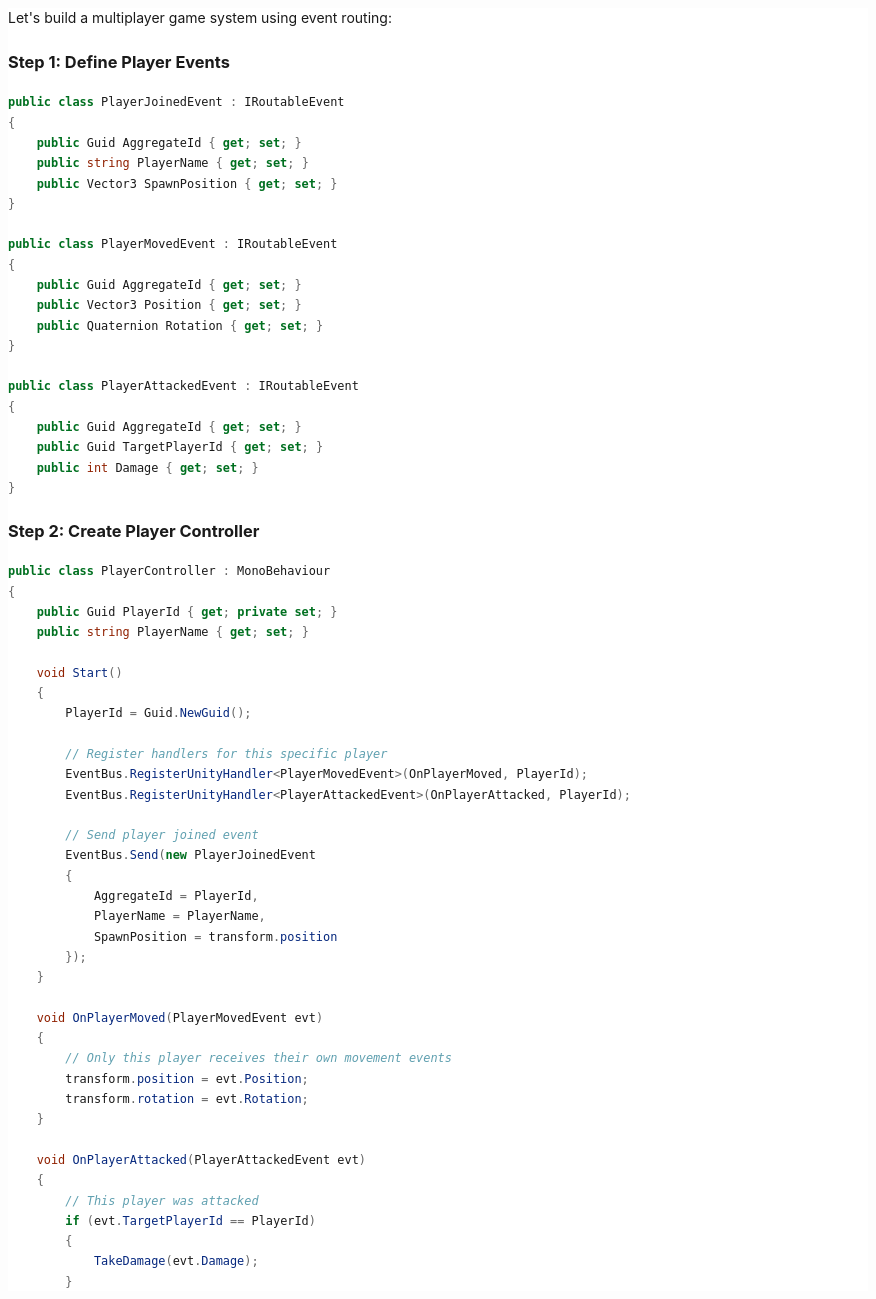Let's build a multiplayer game system using event routing:

### Step 1: Define Player Events
```csharp
public class PlayerJoinedEvent : IRoutableEvent
{
    public Guid AggregateId { get; set; }
    public string PlayerName { get; set; }
    public Vector3 SpawnPosition { get; set; }
}

public class PlayerMovedEvent : IRoutableEvent
{
    public Guid AggregateId { get; set; }
    public Vector3 Position { get; set; }
    public Quaternion Rotation { get; set; }
}

public class PlayerAttackedEvent : IRoutableEvent
{
    public Guid AggregateId { get; set; }
    public Guid TargetPlayerId { get; set; }
    public int Damage { get; set; }
}
```

### Step 2: Create Player Controller
```csharp
public class PlayerController : MonoBehaviour
{
    public Guid PlayerId { get; private set; }
    public string PlayerName { get; set; }
    
    void Start()
    {
        PlayerId = Guid.NewGuid();
        
        // Register handlers for this specific player
        EventBus.RegisterUnityHandler<PlayerMovedEvent>(OnPlayerMoved, PlayerId);
        EventBus.RegisterUnityHandler<PlayerAttackedEvent>(OnPlayerAttacked, PlayerId);
        
        // Send player joined event
        EventBus.Send(new PlayerJoinedEvent
        {
            AggregateId = PlayerId,
            PlayerName = PlayerName,
            SpawnPosition = transform.position
        });
    }
    
    void OnPlayerMoved(PlayerMovedEvent evt)
    {
        // Only this player receives their own movement events
        transform.position = evt.Position;
        transform.rotation = evt.Rotation;
    }
    
    void OnPlayerAttacked(PlayerAttackedEvent evt)
    {
        // This player was attacked
        if (evt.TargetPlayerId == PlayerId)
        {
            TakeDamage(evt.Damage);
        }
```